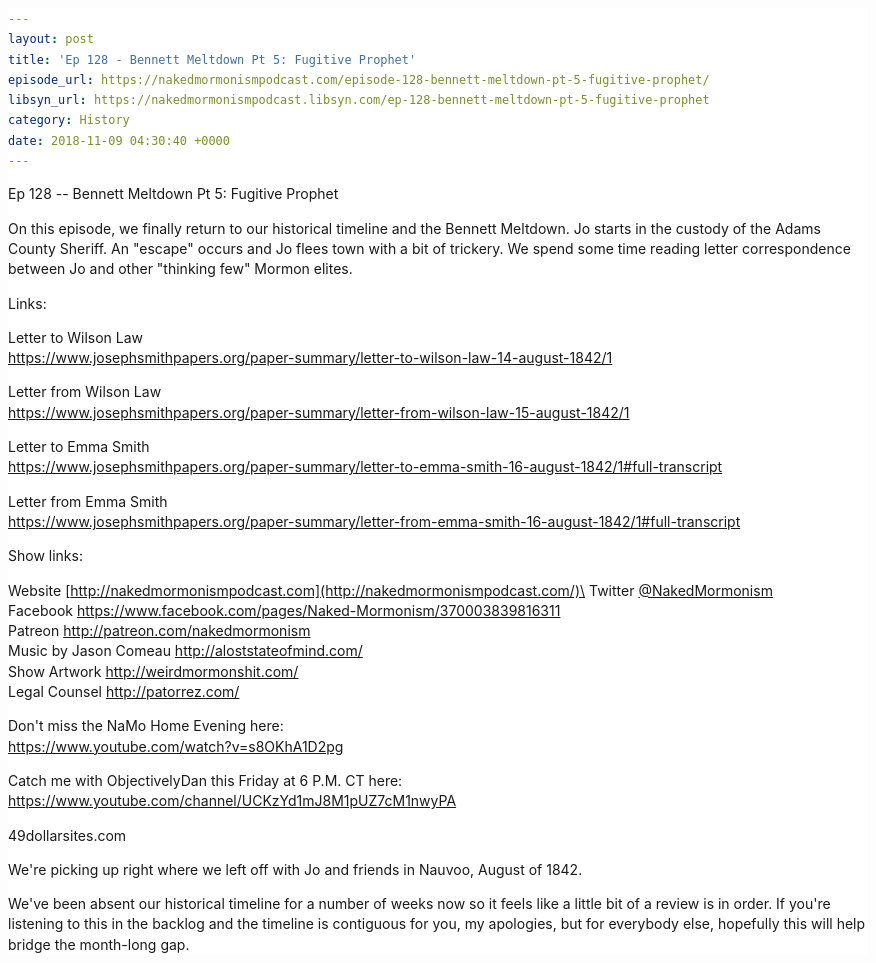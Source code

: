 ```yaml
---
layout: post
title: 'Ep 128 - Bennett Meltdown Pt 5: Fugitive Prophet'
episode_url: https://nakedmormonismpodcast.com/episode-128-bennett-meltdown-pt-5-fugitive-prophet/
libsyn_url: https://nakedmormonismpodcast.libsyn.com/ep-128-bennett-meltdown-pt-5-fugitive-prophet
category: History
date: 2018-11-09 04:30:40 +0000
---
```


Ep 128 -- Bennett Meltdown Pt 5: Fugitive Prophet

On this episode, we finally return to our historical timeline and the
Bennett Meltdown. Jo starts in the custody of the Adams County Sheriff.
An "escape" occurs and Jo flees town with a bit of trickery. We spend
some time reading letter correspondence between Jo and other "thinking
few" Mormon elites.

Links:

Letter to Wilson Law\
<https://www.josephsmithpapers.org/paper-summary/letter-to-wilson-law-14-august-1842/1>

Letter from Wilson Law\
<https://www.josephsmithpapers.org/paper-summary/letter-from-wilson-law-15-august-1842/1>

Letter to Emma Smith\
<https://www.josephsmithpapers.org/paper-summary/letter-to-emma-smith-16-august-1842/1#full-transcript>

Letter from Emma Smith\
<https://www.josephsmithpapers.org/paper-summary/letter-from-emma-smith-16-august-1842/1#full-transcript>

Show links:

Website [http://nakedmormonismpodcast.com](http://nakedmormonismpodcast.com/)\
Twitter [\@NakedMormonism](https://twitter.com/NakedMormonism)\
Facebook <https://www.facebook.com/pages/Naked-Mormonism/370003839816311>\
Patreon <http://patreon.com/nakedmormonism>\
Music by Jason Comeau <http://aloststateofmind.com/>\
Show Artwork <http://weirdmormonshit.com/>\
Legal Counsel <http://patorrez.com/>

Don't miss the NaMo Home Evening here:\
<https://www.youtube.com/watch?v=s8OKhA1D2pg>

Catch me with ObjectivelyDan this Friday at 6 P.M. CT here:\
<https://www.youtube.com/channel/UCKzYd1mJ8M1pUZ7cM1nwyPA>

49dollarsites.com

We're picking up right where we left off with Jo and friends in Nauvoo,
August of 1842.

We've been absent our historical timeline for a number of weeks now so
it feels like a little bit of a review is in order. If you're listening
to this in the backlog and the timeline is contiguous for you, my
apologies, but for everybody else, hopefully this will help bridge the
month-long gap.
